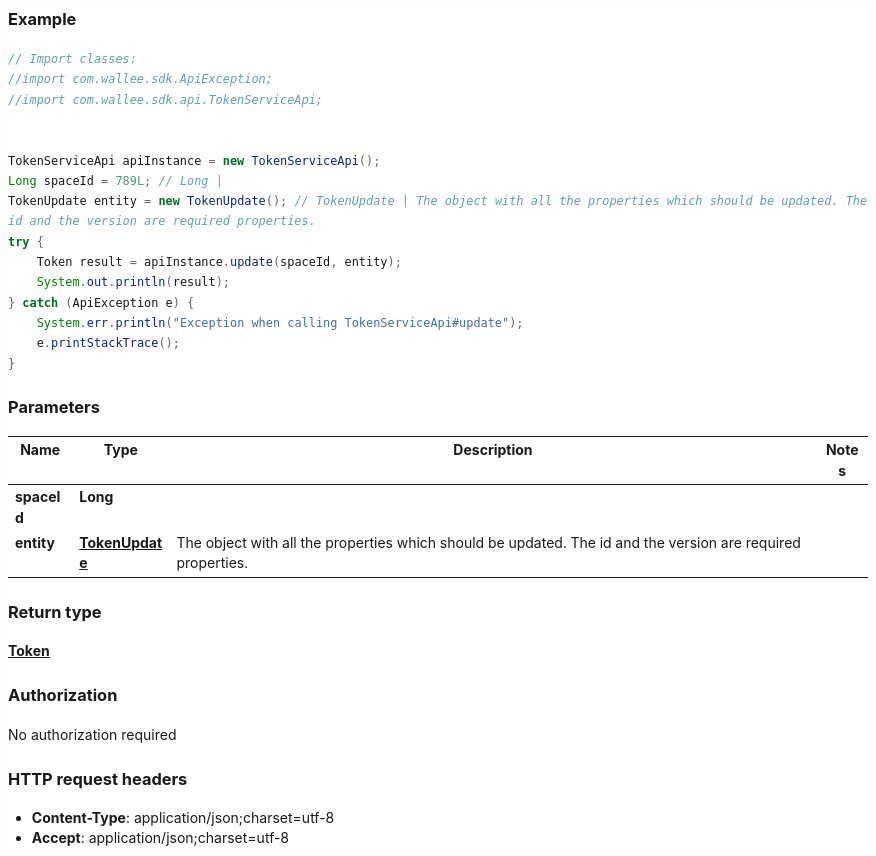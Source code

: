 ### Example
```java
// Import classes:
//import com.wallee.sdk.ApiException;
//import com.wallee.sdk.api.TokenServiceApi;


TokenServiceApi apiInstance = new TokenServiceApi();
Long spaceId = 789L; // Long | 
TokenUpdate entity = new TokenUpdate(); // TokenUpdate | The object with all the properties which should be updated. The id and the version are required properties.
try {
    Token result = apiInstance.update(spaceId, entity);
    System.out.println(result);
} catch (ApiException e) {
    System.err.println("Exception when calling TokenServiceApi#update");
    e.printStackTrace();
}
```

### Parameters

Name | Type | Description  | Notes
------------- | ------------- | ------------- | -------------
 **spaceId** | **Long**|  |
 **entity** | [**TokenUpdate**](TokenUpdate.md)| The object with all the properties which should be updated. The id and the version are required properties. |

### Return type

[**Token**](Token.md)

### Authorization

No authorization required

### HTTP request headers

 - **Content-Type**: application/json;charset=utf-8
 - **Accept**: application/json;charset=utf-8

